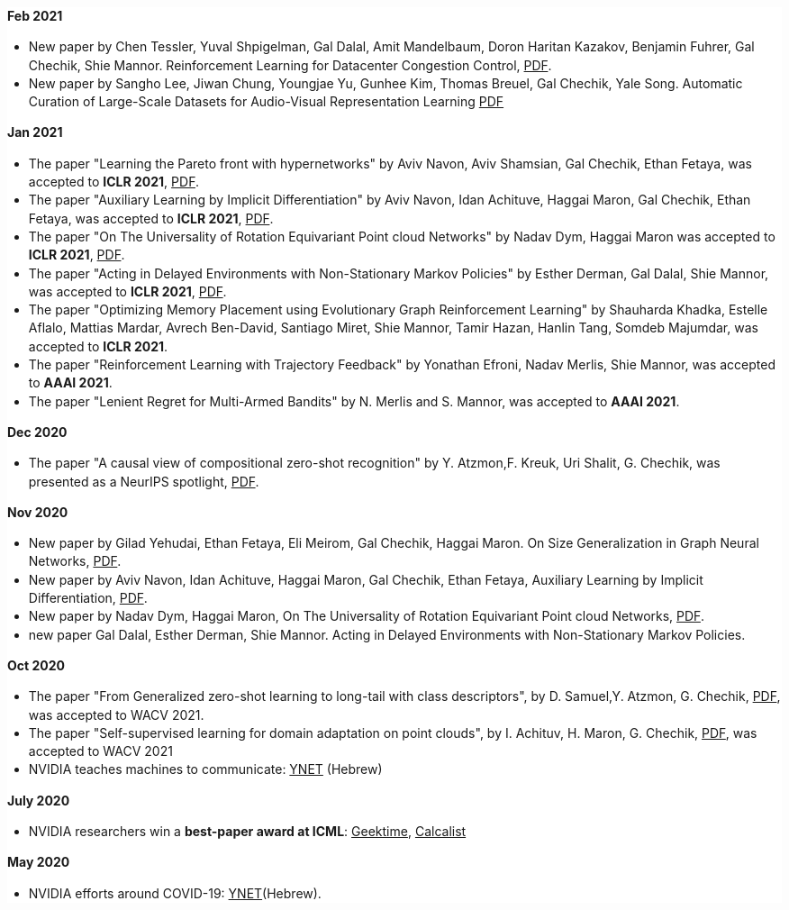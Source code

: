 **Feb 2021**
- New paper by Chen Tessler, Yuval Shpigelman, Gal Dalal, Amit Mandelbaum, Doron Haritan Kazakov, Benjamin Fuhrer, Gal Chechik, Shie Mannor. Reinforcement Learning for Datacenter Congestion Control,  [PDF](https://arxiv.org/abs/2102.09337).
- New paper by Sangho Lee, Jiwan Chung, Youngjae Yu, Gunhee Kim, Thomas Breuel, Gal Chechik, Yale Song.
Automatic Curation of Large-Scale Datasets for Audio-Visual Representation Learning
[PDF](https://arxiv.org/abs/2101.10803)


**Jan 2021**
- The paper "Learning the Pareto front with hypernetworks" by Aviv Navon, Aviv Shamsian, Gal Chechik, Ethan Fetaya, was accepted to **ICLR 2021**, [PDF](https://arxiv.org/abs/2010.04104).
- The paper "Auxiliary Learning by Implicit Differentiation" by Aviv Navon, Idan Achituve, Haggai Maron, Gal Chechik, Ethan Fetaya, was accepted to **ICLR 2021**, [PDF](https://arxiv.org/abs/2007.02693).
- The paper "On The Universality of Rotation Equivariant Point cloud Networks" by Nadav Dym, Haggai Maron was accepted to **ICLR 2021**,  [PDF](https://arxiv.org/pdf/2010.02449.pdf).
- The paper "Acting in Delayed Environments with Non-Stationary Markov Policies" by Esther Derman, Gal Dalal, Shie Mannor, was accepted to **ICLR 2021**, [PDF](https://arxiv.org/pdf/2101.11992.pdf).
- The paper "Optimizing Memory Placement using Evolutionary Graph Reinforcement Learning" by Shauharda Khadka, Estelle Aflalo, Mattias Mardar, Avrech Ben-David, Santiago Miret, Shie Mannor, Tamir Hazan, Hanlin Tang, Somdeb Majumdar, was accepted to **ICLR 2021**.
- The paper "Reinforcement Learning with Trajectory Feedback" by Yonathan Efroni, Nadav Merlis, Shie Mannor, was accepted to **AAAI 2021**.
- The paper "Lenient Regret for Multi-Armed Bandits" by N. Merlis and S. Mannor, was accepted to **AAAI 2021**.


**Dec 2020**
- The paper "A causal view of compositional zero-shot recognition" by Y. Atzmon,F. Kreuk, Uri Shalit, G. Chechik, was presented as a NeurIPS spotlight, [PDF](https://papers.nips.cc/paper/2020/file/1010cedf85f6a7e24b087e63235dc12e-Paper.pdf).


**Nov 2020**
- New paper by Gilad Yehudai, Ethan Fetaya, Eli Meirom, Gal Chechik, Haggai Maron. On Size Generalization in Graph Neural Networks,  [PDF](https://arxiv.org/pdf/2010.08853.pdf).
- New paper by Aviv Navon, Idan Achituve, Haggai Maron, Gal Chechik, Ethan Fetaya, Auxiliary Learning by Implicit Differentiation, [PDF](https://arxiv.org/abs/2007.02693).
- New paper by Nadav Dym, Haggai Maron, On The Universality of Rotation Equivariant Point cloud Networks, [PDF](https://arxiv.org/pdf/2010.02449.pdf).
- new paper Gal Dalal, Esther Derman, Shie Mannor. Acting in Delayed Environments with Non-Stationary Markov Policies.

**Oct 2020**  
- The paper "From Generalized zero-shot learning to long-tail with class descriptors", by D. Samuel,Y. Atzmon, G. Chechik, [PDF](https://arxiv.org/pdf/2004.02235.pdf), was accepted to WACV 2021.
- The paper "Self-supervised learning for domain adaptation on point clouds", by I. Achituv, H. Maron, G. Chechik, [PDF](https://arxiv.org/pdf/2003.12641.pdf), was accepted to WACV 2021
- NVIDIA teaches machines to communicate: [YNET](https://www.ynet.co.il/digital/technews/article/BJvFqiFIv) (Hebrew)

**July 2020**
- NVIDIA researchers win a **best-paper award at ICML**: [Geektime](https://www.geektime.com/what-do-nvidia-stanford-and-israel-have-in-common/), [Calcalist](https://www.calcalistech.com/ctech/articles/0,7340,L-3840438,00.html)

**May 2020**  
- NVIDIA efforts around COVID-19: [YNET](https://www.ynet.co.il/digital/technology/article/S1725DJp8)(Hebrew).
